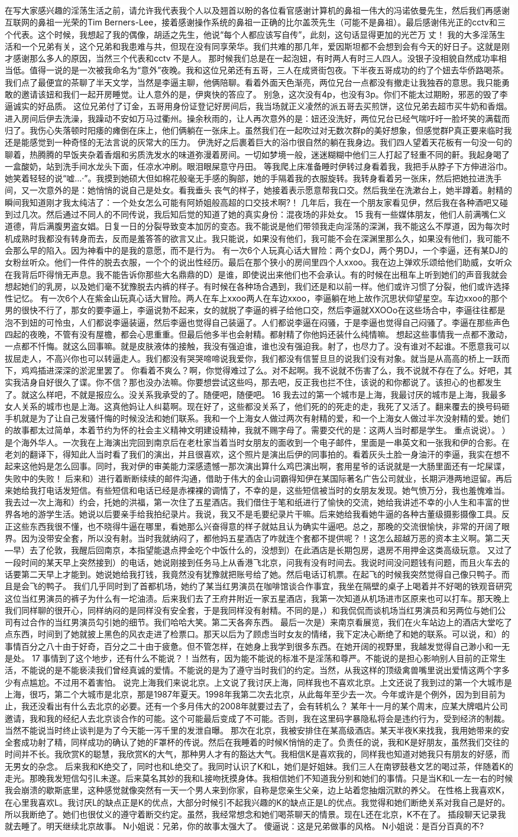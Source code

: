 在写大家感兴趣的淫荡生活之前，请允许我代表我个人以及翘首以盼的各位看官感谢计算机的鼻祖一伟大的冯诺依曼先生，然后我们再感谢互联网的鼻祖一光荣的Tim Berners-Lee，接着感谢操作系统的鼻祖一正确的比尔盖茨先生（可能不是鼻祖）。最后感谢伟光正的cctv和三个代表。这个时候，我想起了我的偶像，胡适之先生，他说“每个人都应该写自传”，此刻，这句话显得更加的光芒万 丈！
我的大多淫荡生活和一个兄弟有关，这个兄弟和我患难与共，但现在没有同享荣华。我们共难的那几年，爱因斯坦都不会想到会有今天的好日子。这就是刚才感谢那么多人的原因，当然三个代表和cctv 不是人。
那时候我们总是在一起泡妞，有时两人有时三人四人。没银子没相貌自然成功率相当低。值得一说的是一次被我命名为“意外”夜晚。我和这位兄弟还有五哥，三人在成贤街包夜。下半夜五哥成功的约了个妞去华侨路喝茶。我们点了最便宜的茶聊了半天文学，当然是李逼主聊，他俩陪聊。看着外面天色渐亮，两位兄台一点都没有撤走让我独吞的意思。我只能勇敢的邀请该妞和我们一起开房睡觉。让人意外的是，伊爽快的答应了。
别急，这次没有4p，也没有3p。你们不能太过期盼，邪恶的毁了李逼诚实的好品质。
这位兄弟付了订金，五哥用身份证登记好房间后，我当场就正义凌然的派五哥去买煎饼，这位兄弟去超市买牛奶和香烟。进入房间后伊去洗澡，我躁动不安如万马过衢州。操余秋雨的，让人再次意外的是：妞还没洗好，两位兄台已经气喘吁吁一脸坏笑的满载而归了。我伤心失落顿时阳痿的瘫倒在床上，他们俩躺在一张床上。虽然我们在一起吹过对无数次群p的美好想象，但感觉群P真正要来临时我还是能感觉到一种奇怪的无法言说的灰常大的压力。
伊洗好之后裹着巨大的浴巾很自然的躺在我身边。我们四人望着天花板有一句没一句的聊着，热腾腾的早饭夹杂着香烟和劣质洗发水的味道弥漫着房间。一切如梦境一般，迷迷糊糊中他们三人打起了轻重不同的鼾。我起身喝了一盒酸奶，站到洗手间水龙头下面，任凉水冲刷。眼泪眼屎意守丹田。
等我爬上床准备睡时伊转过身看着我，我把手从脖子下方伸进浴巾。她笑着轻轻的说“嘘...·”。我摸到她硕大但如棉花般毫无手感的胸部，她的手隔着我的衣服旋转。我转身看着另一张床，然后把她拉进洗手间，又一次意外的是：她悄悄的说自己是处女。看我垂头
丧气的样子，她接着表示愿意帮我口交。然后我坐在洗漱台上，她半蹲着。射精的瞬间我知道刚才我太纯洁了：一个处女怎么可能有阿娇姐般高超的口交技术啊?！
几年后，我在一个朋友家看见伊，然后我在各种酒吧又碰到过几次。然后通过不同人的不同传说，我后知后觉的知道了她的真实身份：混夜场的非处女。
15
我有一些媒体朋友，他们人前满嘴仁义道德，背后满腹男盗女娼。日复一日的分裂导致变本加厉的变态。我不能说是他们带领我走向淫荡的深渊，我不能这么不厚道，因为每次时机成熟时我都没有转身而去，反而是羞答答的欲言又止。我只能说，如果没有他们，我可能不会在深渊里那么久，如果没有他们，我可能不会那么早的陷入。因为神看中的是我的意愿，而不是行为。
有一次6个人玩真心话大冒险：两个女DJ，两个男DJ，一个李逼，还有某DJ的女粉丝听众。他们一件件的脱去衣服，一个个的说出性经历。最后在那个狭小的房间里四个人xxoo。我在边上弹欢乐颂给他们助威，女听众在我背后吓得悄无声息。我不能告诉你那些大名鼎鼎的D）是谁，即使说出来他们也不会承认。有的时候在出租车上听到她们的声音我就会想起她们的乳房，以及她们毫不犹豫脱去内裤的样子。有时候在各种场合遇到，我们还是和以前一样。他们或许习惯了分裂，他们或许选择性记忆。
有一次6个人在紫金山玩真心话大冒险。两人在车上xxoo两人在车边xxoo，李逼躺在地上故作沉思状仰望星空。车边xxoo的那个男的很快不行了，那女的要李逼上，李逼说勃不起来，女的就脱了李逼的裤子给他口交，然后李逼就XXOOo在这些场合中，李逼往往都是泡不到妞的可怜虫，人们都说李逼装逼，然后李逼也觉得自己装逼了。人们都说李逼在闷骚，于是李逼也觉得自己闷骚了。李逼在那些声色四起的夜晚，不管有没有屋檐，都会心思重重。但最后他多半也会射精。都射精了你他妈还装什么纯情嘛。
想起这些事情我一点都不激动，一点都不忏悔。就这么回事嘛。就是皮肤液体的接触，我没有强迫谁，谁也没有强迫我。射了，也尽力了。没有谁对不起谁。不愿意我可以拔屈走人，不高兴你也可以转逼走人。我们都没有哭哭啼啼说我爱你，我们都没有信誓旦旦的说我们没有对象。就当是从高高的桥上一跃而下，鸡鸡插进深深的淤泥里罢了。
你看着不爽么？啊，你觉得难过了么。对不起啊。我不说就不伤害了么，我不说就不存在了么。好吧，其实我洁身自好很久了谍。你不信？那也没办法嘛。你要想尝试这些吗，那去吧，反正我也拦不住，该说的和你都说了。该担心的也都发生了。就这么样吧，不就是报应么。没关系我承受的了。随便吧，随便吧。
16
我去过的第一个城市是上海，我最讨厌的城市是上海，我最多女人关系的城市也是上海。这真他妈让人纠葛啊。现在好了，这些都没关系了，他们死的的死走的走，我死了又活了。翻来覆去的换号码砸手机就是为了让自己发骚忏悔的时候没法和她们联系。我和一个上海女人做过两次有射精的爱，和一个上海女人做过半次没射精的爱。她们的故事都太过简单，本着节约为怀的社会主义精神文明建设精神，我就不赐字母了。需要交代的是：这两人当时都是学生。
重点说说）。
）是个海外华人。一次我在上海演出完回到南京后在老杜家当着当时女朋友的面收到一个电子邮件，里面是一串英文和一张我和伊的合影。在老刘的翻译下，得知此人当时看了我们的演出，并且很喜欢，这个照片是演出后伊的同事拍的。看着灰头土脸一身油汗的李逼，我实在想不起来这他妈是怎么回事。同时，我对伊的审美能力深感遗憾一那次演出算什么鸡巴演出啊，套用星爷的话说就是一大肠里面还有一坨屎谍，失败中的失败！
后来和）进行着断断续续的邮件沟通，借助于伟大的金山词霸得知伊在某国际著名广告公司就业，长期沪港两地逗留。再后来她给我打电话发短信。有些短信和电话已经是赤裸裸的调情了，不幸的是，这些短信被当时的女朋友发现。她气愤万分，我也羞愧难当。
我去过一次上海和）约会，托她的洪福，第一次住了五星酒店。我们借住于笔和纸进行了愉快的交流，她给我讲述不幸的小人生和丰富的世界各地的游学生活。她说以后要亲手给我拍纪录片。我说，我又不是毛要纪录片干嘛。后来她给我看她牛逼的各种古董级摄影摄像工具。反正这些东西我很不懂，也不晓得牛逼在哪里，看她那么兴奋得意的样子就姑且认为确实牛逼吧。总之，那晚的交流很愉快，非常的开阔了眼界。因为没带安全套，所以没有射。当时我就纳闷了，都他妈五星酒店了咋就连个套都不提供呢？！这怎么超越万恶的资本主义啊。第二天—早）去了伦敦，我醒后回南京，本指望能退点押金吃个中饭什么的，没想到）在此酒店是长期包房，退房不用押金这类高级玩意。
又过了一段时间的某天早上突然接到）的电话，她说刚接到任务马上从香港飞北京，问我有没有时间去。我说时间没问题钱有问题，而且火车去的话要第二天早上才能到。她说她给我打钱，我竟然没有犹豫就把账号给了她。然后电话订机票。在起飞的时候我突然觉得自己像只鸭子。而且是会飞的鸭子。
我们几乎同时到了首都机场，她约了某当红男演员在咖啡馆谈合作事宜，我坐在隔壁的桌子上喝着并不好喝的铁观音研究这位当红男演员的裤子为什么有一坨油渍。后来我们去了王府井附近一家五星酒店，我第一次知道从机场进市区原来也可以打车。那天晚上我们同样聊的很开心，同样纳闷的是同样没有安全套，于是我同样没有射精。不同的是，）和我侃侃而谈机场当红男演员和另两位与她们公司有过合作的当红男演员勾引她的细节。我们哈哈大笑。第二天各奔东西。
最后一次是）来南京看展览，我们在火车站边上的酒店大堂吃了点东西，时间到了她就披上黑色的风衣走进了检票口。那天以后为了顾虑当时女友的情绪，我下定决心断绝了和她的联系。可以说，和）的事情百分之八十由于好奇，百分之二十由于疲惫。但不管怎样，在她身上我学到很多东西。在她开阔的视野里，我越发觉得自己渺小和一无是处。
 17
事情到了这个地步，还有什么不能说？！当然有，因为能不能说的标准不是淫荡和尊严。不能说的是担心影响别人目前的正常生活，不能说的是不能亵渎我们曾经真诚的爱情。不能说的是为了遵守当时我们的约定。当然，从我这样的顶级禽兽嘴里说出爱情这两个字多少有点尴尬。不过用不着害怕。
说完上海我们来说北京。上文说了我讨厌上海，同样我也不喜欢北京。上文还说了我到过的第一个大城市是上海，很巧，第二个大城市是北京，那是1987年夏天。1998年我第二次去北京，从此每年至少去一次。今年或许是个例外，因为到目前为止，我还没看出有什么去北京的必要。还有一个多月伟大的2008年就要过去了，会有转机么？
某年十一月的某个周末，应某大牌唱片公司邀请，我和我的经纪人去北京谈合作的可能。这个可能最后变成了不可能。否则，我在这里码字暴隐私将会是违约行为，受到经济的制裁。当然不能说当时终止谈判是为了今天能一泻千里的发泄自曝。
那次在北京，我被安排住在某高级酒店。某天半夜K来找我，我用她带来的安全套成功射了精，同样成功的确认了她的F罩杯的传说。然后在我睡着的时候K悄悄的走了。负责任的说，我和K是好朋友，虽然我们交往的时间并不长。我欣赏K的聪慧，我欣赏K的大气，那种男人才有的豁达大气。我相信K是喜欢我的，同样我也知道对她我只有朋友的好感，而无男女的杂念。
后来我和K绝交了，同时也和L绝交了。我同时认识了K和L，她们是好姐妹。我们三人在南锣鼓巷文艺的喝过茶，伴随着K的走光。那晚我发短信勾引L未遂。后来莫名其妙的我和L接吻抚摸身体。我相信她们不知道我分别和她们的事情。只是当K和L—左一右的时候我会崩溃的歇斯底里，这种感觉就像突然有一天一个男人来到你家，自称是您亲生父亲，边上站着您抽烟沉默的养父。
在性格上我喜欢K，在心里我喜欢L。我讨厌L的缺点正是K的优点，大部分时候引不起我兴趣的K的缺点正是L的优点。我觉得和她们断绝关系对我自己是好的。所以我断绝了。她们也很仗义的遵守着断交约定。虽然，我经常想念和她们喝茶聊天的情景。现在L还在北京，K不在了。
插段聊天记录我就去睡了。明天继续北京故事。
N小姐说：兄弟，你的故事太强大了。
傻逼说：这是兄弟做事的风格。
N小姐说：是百分百真的不?